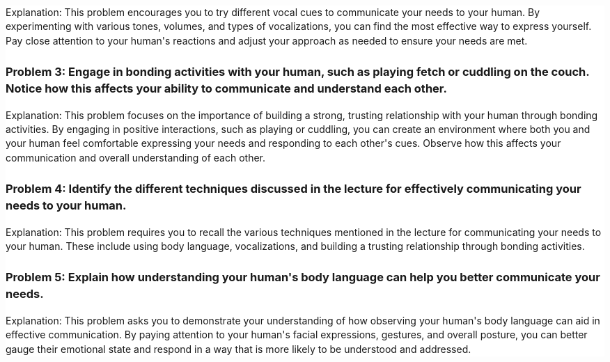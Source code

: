 Explanation: This problem encourages you to try different vocal cues to communicate your needs to your human. By experimenting with various tones, volumes, and types of vocalizations, you can find the most effective way to express yourself. Pay close attention to your human's reactions and adjust your approach as needed to ensure your needs are met.

### Problem 3: Engage in bonding activities with your human, such as playing fetch or cuddling on the couch. Notice how this affects your ability to communicate and understand each other.

Explanation: This problem focuses on the importance of building a strong, trusting relationship with your human through bonding activities. By engaging in positive interactions, such as playing or cuddling, you can create an environment where both you and your human feel comfortable expressing your needs and responding to each other's cues. Observe how this affects your communication and overall understanding of each other.

### Problem 4: Identify the different techniques discussed in the lecture for effectively communicating your needs to your human.

Explanation: This problem requires you to recall the various techniques mentioned in the lecture for communicating your needs to your human. These include using body language, vocalizations, and building a trusting relationship through bonding activities.

### Problem 5: Explain how understanding your human's body language can help you better communicate your needs.

Explanation: This problem asks you to demonstrate your understanding of how observing your human's body language can aid in effective communication. By paying attention to your human's facial expressions, gestures, and overall posture, you can better gauge their emotional state and respond in a way that is more likely to be understood and addressed.